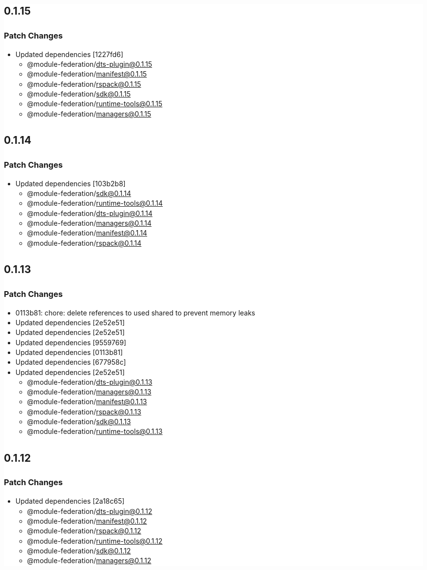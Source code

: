 ## 0.1.15

### Patch Changes

- Updated dependencies [1227fd6]
  - @module-federation/dts-plugin@0.1.15
  - @module-federation/manifest@0.1.15
  - @module-federation/rspack@0.1.15
  - @module-federation/sdk@0.1.15
  - @module-federation/runtime-tools@0.1.15
  - @module-federation/managers@0.1.15

## 0.1.14

### Patch Changes

- Updated dependencies [103b2b8]
  - @module-federation/sdk@0.1.14
  - @module-federation/runtime-tools@0.1.14
  - @module-federation/dts-plugin@0.1.14
  - @module-federation/managers@0.1.14
  - @module-federation/manifest@0.1.14
  - @module-federation/rspack@0.1.14

## 0.1.13

### Patch Changes

- 0113b81: chore: delete references to used shared to prevent memory leaks
- Updated dependencies [2e52e51]
- Updated dependencies [2e52e51]
- Updated dependencies [9559769]
- Updated dependencies [0113b81]
- Updated dependencies [677958c]
- Updated dependencies [2e52e51]
  - @module-federation/dts-plugin@0.1.13
  - @module-federation/managers@0.1.13
  - @module-federation/manifest@0.1.13
  - @module-federation/rspack@0.1.13
  - @module-federation/sdk@0.1.13
  - @module-federation/runtime-tools@0.1.13

## 0.1.12

### Patch Changes

- Updated dependencies [2a18c65]
  - @module-federation/dts-plugin@0.1.12
  - @module-federation/manifest@0.1.12
  - @module-federation/rspack@0.1.12
  - @module-federation/runtime-tools@0.1.12
  - @module-federation/sdk@0.1.12
  - @module-federation/managers@0.1.12
